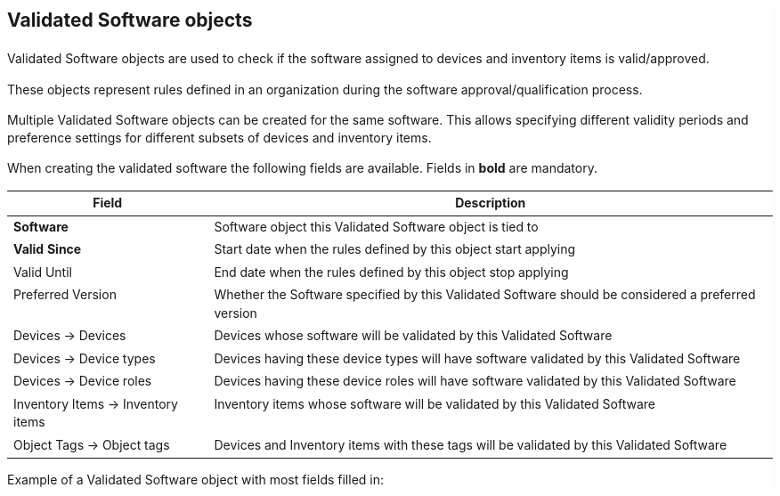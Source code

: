 ## Validated Software objects

Validated Software objects are used to check if the software assigned to devices and inventory items is valid/approved.

These objects represent rules defined in an organization during the software approval/qualification process.

Multiple Validated Software objects can be created for the same software. This allows specifying different validity periods and preference settings for different subsets of devices and inventory items.

When creating the validated software the following fields are available. Fields in **bold** are mandatory.

| Field | Description |
| -- | -- |
| **Software** | Software object this Validated Software object is tied to |
| **Valid Since** | Start date when the rules defined by this object start applying |
| Valid Until | End date when the rules defined by this object stop applying |
| Preferred Version | Whether the Software specified by this Validated Software should be considered a preferred version |
| Devices -> Devices | Devices whose software will be validated by this Validated Software |
| Devices -> Device types | Devices having these device types will have software validated by this Validated Software |
| Devices -> Device roles | Devices having these device roles will have software validated by this Validated Software |
| Inventory Items -> Inventory items | Inventory items whose software will be validated by this Validated Software |
| Object Tags -> Object tags | Devices and Inventory items with these tags will be validated by this Validated Software |

Example of a Validated Software object with most fields filled in:
